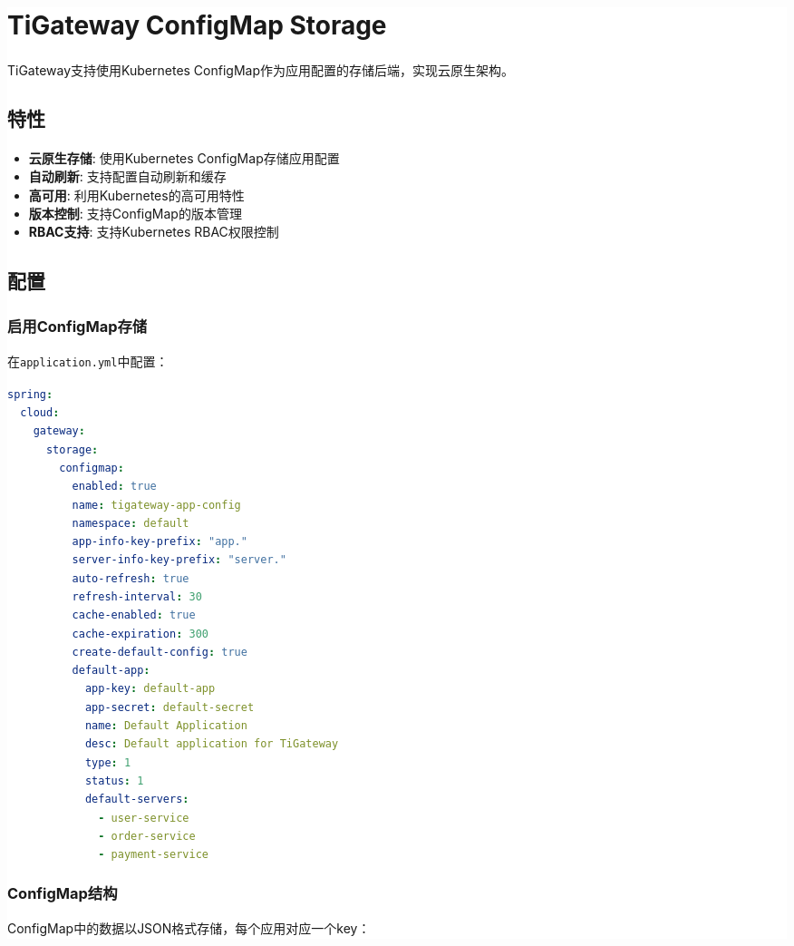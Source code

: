 # TiGateway ConfigMap Storage

TiGateway支持使用Kubernetes ConfigMap作为应用配置的存储后端，实现云原生架构。

## 特性

- **云原生存储**: 使用Kubernetes ConfigMap存储应用配置
- **自动刷新**: 支持配置自动刷新和缓存
- **高可用**: 利用Kubernetes的高可用特性
- **版本控制**: 支持ConfigMap的版本管理
- **RBAC支持**: 支持Kubernetes RBAC权限控制

## 配置

### 启用ConfigMap存储

在`application.yml`中配置：

```yaml
spring:
  cloud:
    gateway:
      storage:
        configmap:
          enabled: true
          name: tigateway-app-config
          namespace: default
          app-info-key-prefix: "app."
          server-info-key-prefix: "server."
          auto-refresh: true
          refresh-interval: 30
          cache-enabled: true
          cache-expiration: 300
          create-default-config: true
          default-app:
            app-key: default-app
            app-secret: default-secret
            name: Default Application
            desc: Default application for TiGateway
            type: 1
            status: 1
            default-servers:
              - user-service
              - order-service
              - payment-service
```

### ConfigMap结构

ConfigMap中的数据以JSON格式存储，每个应用对应一个key：
